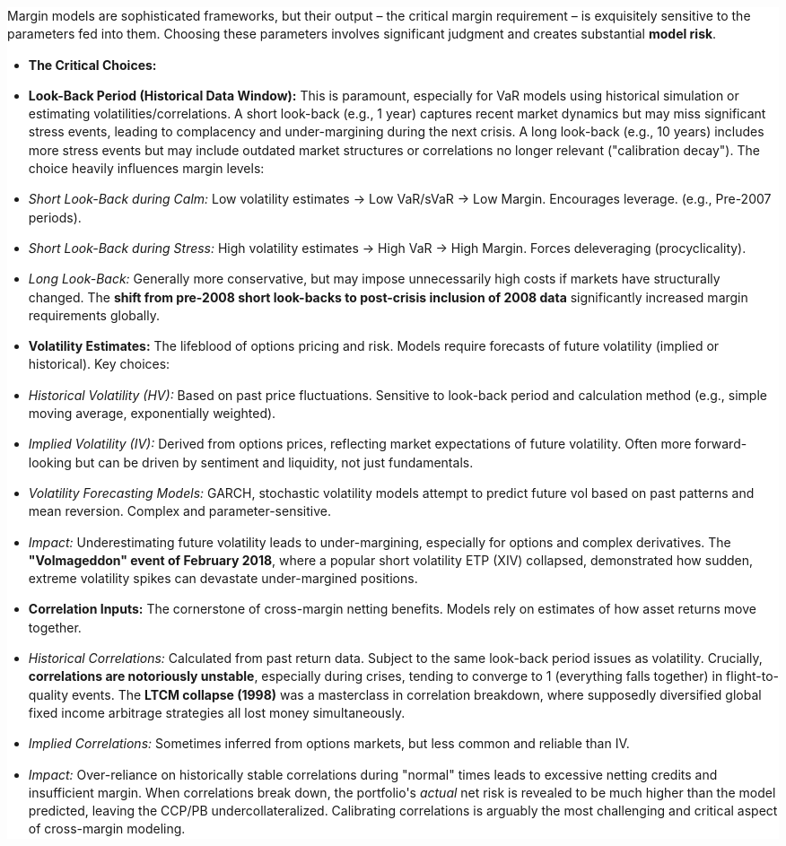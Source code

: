 Margin models are sophisticated frameworks, but their output – the critical margin requirement – is exquisitely sensitive to the parameters fed into them. Choosing these parameters involves significant judgment and creates substantial **model risk**.

*   **The Critical Choices:**

*   **Look-Back Period (Historical Data Window):** This is paramount, especially for VaR models using historical simulation or estimating volatilities/correlations. A short look-back (e.g., 1 year) captures recent market dynamics but may miss significant stress events, leading to complacency and under-margining during the next crisis. A long look-back (e.g., 10 years) includes more stress events but may include outdated market structures or correlations no longer relevant ("calibration decay"). The choice heavily influences margin levels:

*   *Short Look-Back during Calm:* Low volatility estimates -> Low VaR/sVaR -> Low Margin. Encourages leverage. (e.g., Pre-2007 periods).

*   *Short Look-Back during Stress:* High volatility estimates -> High VaR -> High Margin. Forces deleveraging (procyclicality).

*   *Long Look-Back:* Generally more conservative, but may impose unnecessarily high costs if markets have structurally changed. The **shift from pre-2008 short look-backs to post-crisis inclusion of 2008 data** significantly increased margin requirements globally.

*   **Volatility Estimates:** The lifeblood of options pricing and risk. Models require forecasts of future volatility (implied or historical). Key choices:

*   *Historical Volatility (HV):* Based on past price fluctuations. Sensitive to look-back period and calculation method (e.g., simple moving average, exponentially weighted).

*   *Implied Volatility (IV):* Derived from options prices, reflecting market expectations of future volatility. Often more forward-looking but can be driven by sentiment and liquidity, not just fundamentals.

*   *Volatility Forecasting Models:* GARCH, stochastic volatility models attempt to predict future vol based on past patterns and mean reversion. Complex and parameter-sensitive.

*   *Impact:* Underestimating future volatility leads to under-margining, especially for options and complex derivatives. The **"Volmageddon" event of February 2018**, where a popular short volatility ETP (XIV) collapsed, demonstrated how sudden, extreme volatility spikes can devastate under-margined positions.

*   **Correlation Inputs:** The cornerstone of cross-margin netting benefits. Models rely on estimates of how asset returns move together.

*   *Historical Correlations:* Calculated from past return data. Subject to the same look-back period issues as volatility. Crucially, **correlations are notoriously unstable**, especially during crises, tending to converge to 1 (everything falls together) in flight-to-quality events. The **LTCM collapse (1998)** was a masterclass in correlation breakdown, where supposedly diversified global fixed income arbitrage strategies all lost money simultaneously.

*   *Implied Correlations:* Sometimes inferred from options markets, but less common and reliable than IV.

*   *Impact:* Over-reliance on historically stable correlations during "normal" times leads to excessive netting credits and insufficient margin. When correlations break down, the portfolio's *actual* net risk is revealed to be much higher than the model predicted, leaving the CCP/PB undercollateralized. Calibrating correlations is arguably the most challenging and critical aspect of cross-margin modeling.
